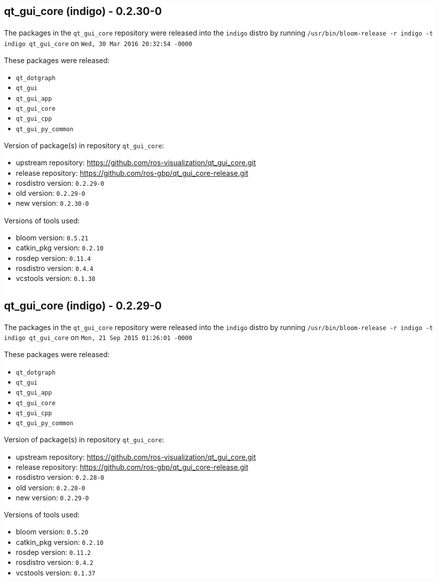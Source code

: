 
## qt_gui_core (indigo) - 0.2.30-0

The packages in the `qt_gui_core` repository were released into the `indigo` distro by running `/usr/bin/bloom-release -r indigo -t indigo qt_gui_core` on `Wed, 30 Mar 2016 20:32:54 -0000`

These packages were released:
- `qt_dotgraph`
- `qt_gui`
- `qt_gui_app`
- `qt_gui_core`
- `qt_gui_cpp`
- `qt_gui_py_common`

Version of package(s) in repository `qt_gui_core`:

- upstream repository: https://github.com/ros-visualization/qt_gui_core.git
- release repository: https://github.com/ros-gbp/qt_gui_core-release.git
- rosdistro version: `0.2.29-0`
- old version: `0.2.29-0`
- new version: `0.2.30-0`

Versions of tools used:

- bloom version: `0.5.21`
- catkin_pkg version: `0.2.10`
- rosdep version: `0.11.4`
- rosdistro version: `0.4.4`
- vcstools version: `0.1.38`


## qt_gui_core (indigo) - 0.2.29-0

The packages in the `qt_gui_core` repository were released into the `indigo` distro by running `/usr/bin/bloom-release -r indigo -t indigo qt_gui_core` on `Mon, 21 Sep 2015 01:26:01 -0000`

These packages were released:
- `qt_dotgraph`
- `qt_gui`
- `qt_gui_app`
- `qt_gui_core`
- `qt_gui_cpp`
- `qt_gui_py_common`

Version of package(s) in repository `qt_gui_core`:
- upstream repository: https://github.com/ros-visualization/qt_gui_core.git
- release repository: https://github.com/ros-gbp/qt_gui_core-release.git
- rosdistro version: `0.2.28-0`
- old version: `0.2.28-0`
- new version: `0.2.29-0`

Versions of tools used:
- bloom version: `0.5.20`
- catkin_pkg version: `0.2.10`
- rosdep version: `0.11.2`
- rosdistro version: `0.4.2`
- vcstools version: `0.1.37`
